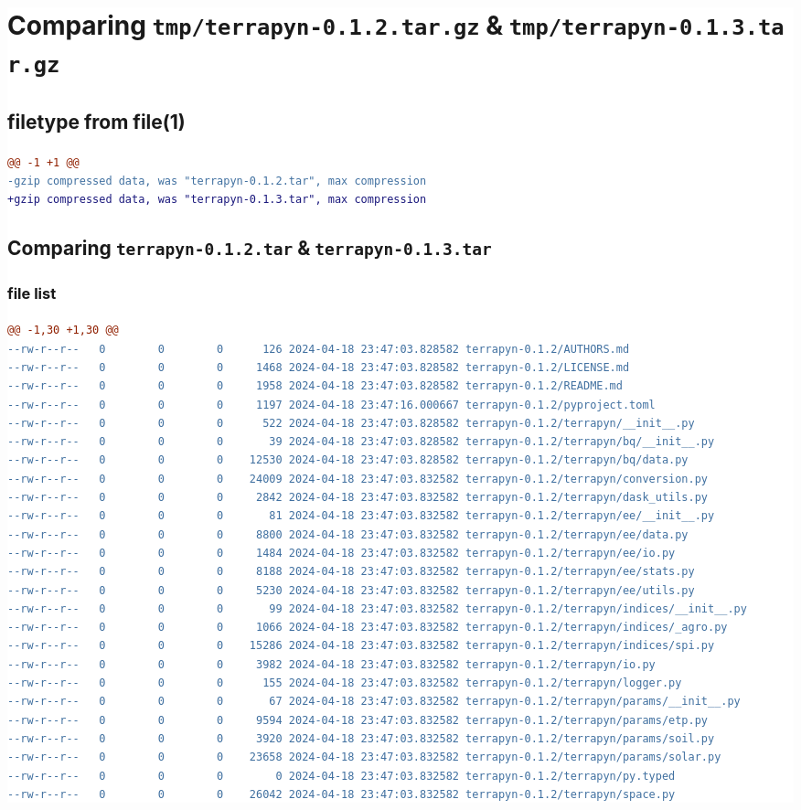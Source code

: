 # Comparing `tmp/terrapyn-0.1.2.tar.gz` & `tmp/terrapyn-0.1.3.tar.gz`

## filetype from file(1)

```diff
@@ -1 +1 @@
-gzip compressed data, was "terrapyn-0.1.2.tar", max compression
+gzip compressed data, was "terrapyn-0.1.3.tar", max compression
```

## Comparing `terrapyn-0.1.2.tar` & `terrapyn-0.1.3.tar`

### file list

```diff
@@ -1,30 +1,30 @@
--rw-r--r--   0        0        0      126 2024-04-18 23:47:03.828582 terrapyn-0.1.2/AUTHORS.md
--rw-r--r--   0        0        0     1468 2024-04-18 23:47:03.828582 terrapyn-0.1.2/LICENSE.md
--rw-r--r--   0        0        0     1958 2024-04-18 23:47:03.828582 terrapyn-0.1.2/README.md
--rw-r--r--   0        0        0     1197 2024-04-18 23:47:16.000667 terrapyn-0.1.2/pyproject.toml
--rw-r--r--   0        0        0      522 2024-04-18 23:47:03.828582 terrapyn-0.1.2/terrapyn/__init__.py
--rw-r--r--   0        0        0       39 2024-04-18 23:47:03.828582 terrapyn-0.1.2/terrapyn/bq/__init__.py
--rw-r--r--   0        0        0    12530 2024-04-18 23:47:03.828582 terrapyn-0.1.2/terrapyn/bq/data.py
--rw-r--r--   0        0        0    24009 2024-04-18 23:47:03.832582 terrapyn-0.1.2/terrapyn/conversion.py
--rw-r--r--   0        0        0     2842 2024-04-18 23:47:03.832582 terrapyn-0.1.2/terrapyn/dask_utils.py
--rw-r--r--   0        0        0       81 2024-04-18 23:47:03.832582 terrapyn-0.1.2/terrapyn/ee/__init__.py
--rw-r--r--   0        0        0     8800 2024-04-18 23:47:03.832582 terrapyn-0.1.2/terrapyn/ee/data.py
--rw-r--r--   0        0        0     1484 2024-04-18 23:47:03.832582 terrapyn-0.1.2/terrapyn/ee/io.py
--rw-r--r--   0        0        0     8188 2024-04-18 23:47:03.832582 terrapyn-0.1.2/terrapyn/ee/stats.py
--rw-r--r--   0        0        0     5230 2024-04-18 23:47:03.832582 terrapyn-0.1.2/terrapyn/ee/utils.py
--rw-r--r--   0        0        0       99 2024-04-18 23:47:03.832582 terrapyn-0.1.2/terrapyn/indices/__init__.py
--rw-r--r--   0        0        0     1066 2024-04-18 23:47:03.832582 terrapyn-0.1.2/terrapyn/indices/_agro.py
--rw-r--r--   0        0        0    15286 2024-04-18 23:47:03.832582 terrapyn-0.1.2/terrapyn/indices/spi.py
--rw-r--r--   0        0        0     3982 2024-04-18 23:47:03.832582 terrapyn-0.1.2/terrapyn/io.py
--rw-r--r--   0        0        0      155 2024-04-18 23:47:03.832582 terrapyn-0.1.2/terrapyn/logger.py
--rw-r--r--   0        0        0       67 2024-04-18 23:47:03.832582 terrapyn-0.1.2/terrapyn/params/__init__.py
--rw-r--r--   0        0        0     9594 2024-04-18 23:47:03.832582 terrapyn-0.1.2/terrapyn/params/etp.py
--rw-r--r--   0        0        0     3920 2024-04-18 23:47:03.832582 terrapyn-0.1.2/terrapyn/params/soil.py
--rw-r--r--   0        0        0    23658 2024-04-18 23:47:03.832582 terrapyn-0.1.2/terrapyn/params/solar.py
--rw-r--r--   0        0        0        0 2024-04-18 23:47:03.832582 terrapyn-0.1.2/terrapyn/py.typed
--rw-r--r--   0        0        0    26042 2024-04-18 23:47:03.832582 terrapyn-0.1.2/terrapyn/space.py
```
